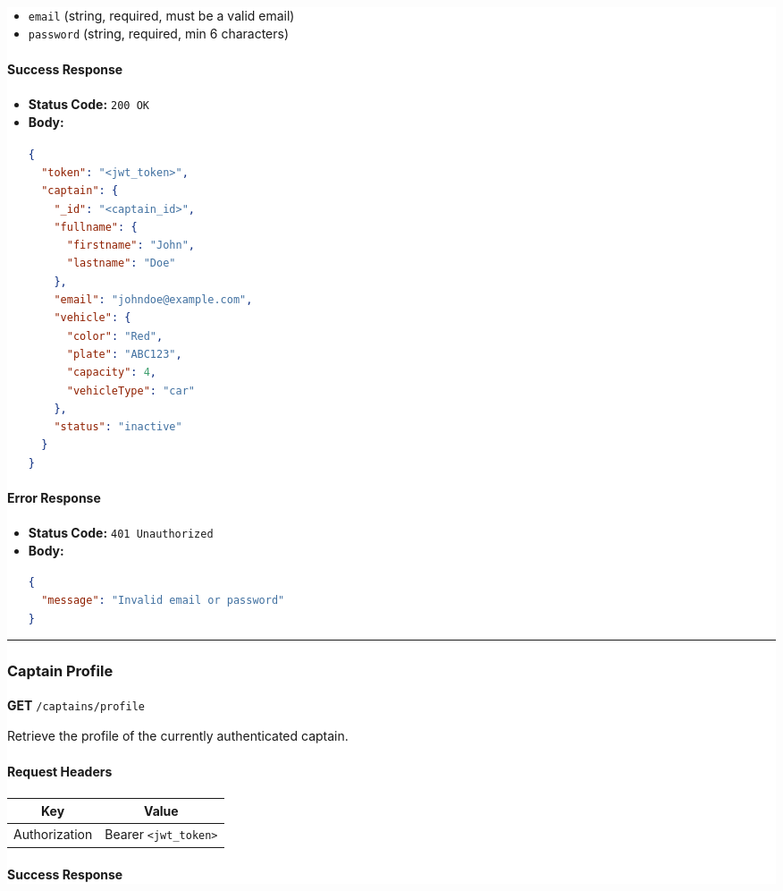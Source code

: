 - `email` (string, required, must be a valid email)
- `password` (string, required, min 6 characters)

#### Success Response

- **Status Code:** `200 OK`
- **Body:**
  ```json
  {
    "token": "<jwt_token>",
    "captain": {
      "_id": "<captain_id>",
      "fullname": {
        "firstname": "John",
        "lastname": "Doe"
      },
      "email": "johndoe@example.com",
      "vehicle": {
        "color": "Red",
        "plate": "ABC123",
        "capacity": 4,
        "vehicleType": "car"
      },
      "status": "inactive"
    }
  }
  ```

#### Error Response

- **Status Code:** `401 Unauthorized`
- **Body:**
  ```json
  {
    "message": "Invalid email or password"
  }
  ```

---

### Captain Profile

**GET** `/captains/profile`

Retrieve the profile of the currently authenticated captain.

#### Request Headers

| Key           | Value                |
| ------------- | -------------------- |
| Authorization | Bearer `<jwt_token>` |

#### Success Response
